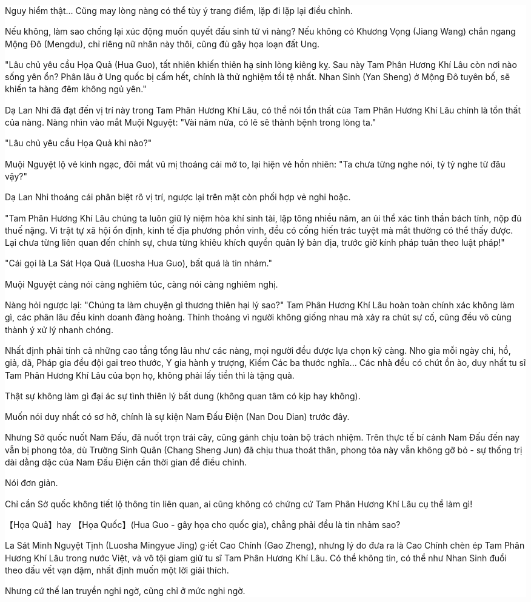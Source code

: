 Nguy hiểm thật... Cũng may lòng nàng có thể tùy ý trang điểm, lặp đi lặp lại điều chỉnh.

Nếu không, làm sao chống lại xúc động muốn quyết đấu sinh tử vì nàng? Nếu không có Khương Vọng (Jiang Wang) chắn ngang Mộng Đô (Mengdu), chỉ riêng nữ nhân này thôi, cũng đủ gây họa loạn đất Ung.

"Lâu chủ yêu cầu Họa Quả (Hua Guo), tất nhiên khiến thiên hạ sinh lòng kiêng kỵ. Sau này Tam Phân Hương Khí Lâu còn nơi nào sống yên ổn? Phân lâu ở Ung quốc bị cấm hết, chính là thử nghiệm tồi tệ nhất. Nhan Sinh (Yan Sheng) ở Mộng Đô tuyên bố, sẽ khiến ta hàng đêm không ngủ yên."

Dạ Lan Nhi đã đạt đến vị trí này trong Tam Phân Hương Khí Lâu, có thể nói tổn thất của Tam Phân Hương Khí Lâu chính là tổn thất của nàng. Nàng nhìn vào mắt Muội Nguyệt: "Vài năm nữa, có lẽ sẽ thành bệnh trong lòng ta."

"Lâu chủ yêu cầu Họa Quả khi nào?"

Muội Nguyệt lộ vẻ kinh ngạc, đôi mắt vũ mị thoáng cái mở to, lại hiện vẻ hồn nhiên: "Ta chưa từng nghe nói, tỷ tỷ nghe từ đâu vậy?"

Dạ Lan Nhi thoáng cái phân biệt rõ vị trí, ngược lại trên mặt còn phối hợp vẻ nghi hoặc.

"Tam Phân Hương Khí Lâu chúng ta luôn giữ lý niệm hòa khí sinh tài, lập tông nhiều năm, an ủi thể xác tinh thần bách tính, nộp đủ thuế nặng. Vì trật tự xã hội ổn định, kinh tế địa phương phồn vinh, đều có cống hiến trác tuyệt mà mắt thường có thể thấy được. Lại chưa từng liên quan đến chính sự, chưa từng khiêu khích quyền quản lý bản địa, trước giờ kính pháp tuân theo luật pháp!"

"Cái gọi là La Sát Họa Quả (Luosha Hua Guo), bất quá là tin nhảm."

Muội Nguyệt càng nói càng nghiêm túc, càng nói càng nghiêm nghị.

Nàng hỏi ngược lại: "Chúng ta làm chuyện gì thương thiên hại lý sao?" Tam Phân Hương Khí Lâu hoàn toàn chính xác không làm gì, các phân lâu đều kinh doanh đàng hoàng. Thỉnh thoảng vì người không giống nhau mà xảy ra chút sự cố, cũng đều vô cùng thành ý xử lý nhanh chóng.

Nhất định phải tính cả những cao tầng tổng lâu như các nàng, mọi người đều được lựa chọn kỹ càng. Nho gia mỗi ngày chi, hồ, giả, dã, Pháp gia đều đội gai treo thước, Y gia hành y trượng, Kiếm Các ba thước nghĩa... Các nhà đều có chút ồn ào, duy nhất tu sĩ Tam Phân Hương Khí Lâu của bọn họ, không phải lấy tiền thì là tặng quà.

Thật sự không làm gì đại ác sự tình thiên lý bất dung (không quan tâm có kịp hay không).

Muốn nói duy nhất có sơ hở, chính là sự kiện Nam Đấu Điện (Nan Dou Dian) trước đây.

Nhưng Sở quốc nuốt Nam Đấu, đã nuốt trọn trái cây, cũng gánh chịu toàn bộ trách nhiệm. Trên thực tế bí cảnh Nam Đấu đến nay vẫn bị phong tỏa, dù Trường Sinh Quân (Chang Sheng Jun) đã chịu thua thoát thân, phong tỏa này vẫn không gỡ bỏ - sự thống trị dài dằng dặc của Nam Đấu Điện cần thời gian để điều chỉnh.

Nói đơn giản.

Chỉ cần Sở quốc không tiết lộ thông tin liên quan, ai cũng không có chứng cứ Tam Phân Hương Khí Lâu cụ thể làm gì!

【Họa Quả】hay 【Họa Quốc】(Hua Guo - gây họa cho quốc gia), chẳng phải đều là tin nhảm sao?

La Sát Minh Nguyệt Tịnh (Luosha Mingyue Jing) g·iết Cao Chính (Gao Zheng), nhưng lý do đưa ra là Cao Chính chèn ép Tam Phân Hương Khí Lâu trong nước Việt, và vô tội giam giữ tu sĩ Tam Phân Hương Khí Lâu. Có thể không tin, có thể như Nhan Sinh đuổi theo dấu vết vạn dặm, nhất định muốn một lời giải thích.

Nhưng cứ thế lan truyền nghi ngờ, cũng chỉ ở mức nghi ngờ.
